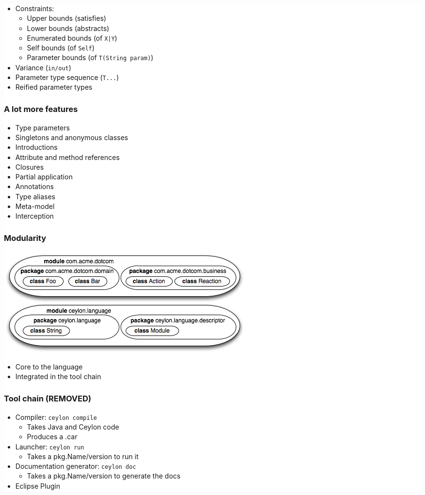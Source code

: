 - Constraints:
  - Upper bounds (satisfies)
  - Lower bounds (abstracts)
  - Enumerated bounds (of `X|Y`)
  - Self bounds (of `Self`)
  - Parameter bounds (of `T(String param)`)
- Variance (`in/out`)
- Parameter type sequence (`T...`)
- Reified parameter types

### A lot more features

- Type parameters
- Singletons and anonymous classes
- Introductions
- Attribute and method references
- Closures
- Partial application
- Annotations
- Type aliases
- Meta-model
- Interception

### Modularity

![Scoping](/images/presentation/scopes.png "Scoping")

- Core to the language
- Integrated in the tool chain

### Tool chain (REMOVED)

- Compiler: `ceylon compile`
  - Takes Java and Ceylon code
  - Produces a .car
- Launcher: `ceylon run`
  - Takes a pkg.Name/version to run it
- Documentation generator: `ceylon doc`
  - Takes a pkg.Name/version to generate the docs
- Eclipse Plugin
